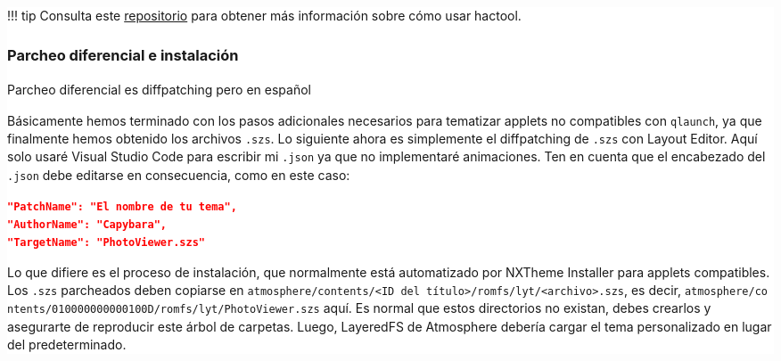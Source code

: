 !!! tip
        Consulta este [repositorio](https://github.com/SciresM/hactool) para obtener más información sobre cómo usar hactool.

### Parcheo diferencial e instalación

Parcheo diferencial es diffpatching pero en español

Básicamente hemos terminado con los pasos adicionales necesarios para tematizar applets no compatibles con `qlaunch`, ya que finalmente hemos obtenido los archivos `.szs`. Lo siguiente ahora es simplemente el diffpatching de `.szs` con Layout Editor. Aquí solo usaré Visual Studio Code para escribir mi `.json` ya que no implementaré animaciones. Ten en cuenta que el encabezado del `.json` debe editarse en consecuencia, como en este caso:

```json
"PatchName": "El nombre de tu tema",
"AuthorName": "Capybara",
"TargetName": "PhotoViewer.szs"
```

Lo que difiere es el proceso de instalación, que normalmente está automatizado por NXTheme Installer para applets compatibles. Los `.szs` parcheados deben copiarse en `atmosphere/contents/<ID del título>/romfs/lyt/<archivo>.szs`, es decir, `atmosphere/contents/010000000000100D/romfs/lyt/PhotoViewer.szs` aquí. Es normal que estos directorios no existan, debes crearlos y asegurarte de reproducir este árbol de carpetas. Luego, LayeredFS de Atmosphere debería cargar el tema personalizado en lugar del predeterminado.
